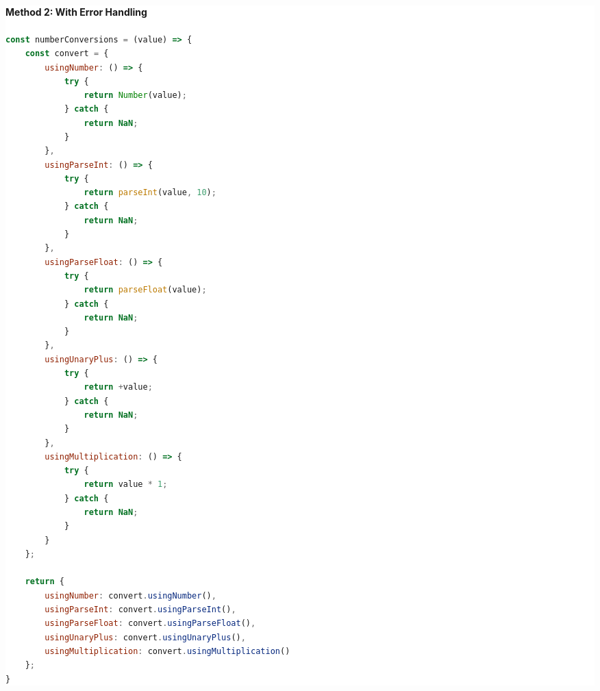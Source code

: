 #### Method 2: With Error Handling

```javascript
const numberConversions = (value) => {
    const convert = {
        usingNumber: () => {
            try {
                return Number(value);
            } catch {
                return NaN;
            }
        },
        usingParseInt: () => {
            try {
                return parseInt(value, 10);
            } catch {
                return NaN;
            }
        },
        usingParseFloat: () => {
            try {
                return parseFloat(value);
            } catch {
                return NaN;
            }
        },
        usingUnaryPlus: () => {
            try {
                return +value;
            } catch {
                return NaN;
            }
        },
        usingMultiplication: () => {
            try {
                return value * 1;
            } catch {
                return NaN;
            }
        }
    };

    return {
        usingNumber: convert.usingNumber(),
        usingParseInt: convert.usingParseInt(),
        usingParseFloat: convert.usingParseFloat(),
        usingUnaryPlus: convert.usingUnaryPlus(),
        usingMultiplication: convert.usingMultiplication()
    };
}
```
